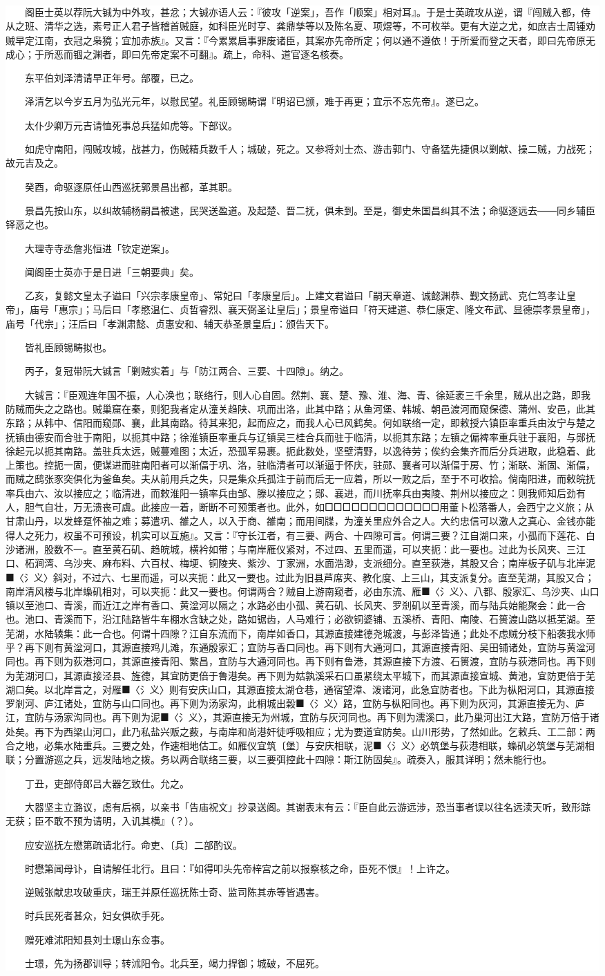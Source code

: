 　　阁臣士英以荐阮大铖为中外攻，甚忿；大铖亦语人云：『彼攻「逆案」，吾作「顺案」相对耳』。于是士英疏攻从逆，谓『闯贼入都，侍从之班、清华之选，素号正人君子皆稽首贼庭，如科臣光时亨、龚鼎孳等以及陈名夏、项煜等，不可枚举。更有大逆之尤，如庶吉士周锺劝贼早定江南，衣冠之枭獍；宜加赤族』。又言：『今累累启事罪废诸臣，其案亦先帝所定；何以通不遵依！于所爱而登之天者，即曰先帝原无成心；于所恶而锢之渊者，即曰先帝定案不可翻』。疏上，命科、道官逐名核奏。

　　东平伯刘泽清请早正年号。部覆，已之。

　　泽清乞以今岁五月为弘光元年，以慰民望。礼臣顾锡畴谓『明诏已颁，难于再更；宜示不忘先帝』。遂已之。

　　太仆少卿万元吉请恤死事总兵猛如虎等。下部议。

　　如虎守南阳，闯贼攻城，战甚力，伤贼精兵数千人；城破，死之。又参将刘士杰、游击郭门、守备猛先捷俱以剿献、操二贼，力战死；故元吉及之。

　　癸酉，命驱逐原任山西巡抚郭景昌出都，革其职。

　　景昌先按山东，以纠故辅杨嗣昌被逮，民哭送盈道。及起楚、晋二抚，俱未到。至是，御史朱国昌纠其不法；命驱逐远去——同乡辅臣铎恶之也。

　　大理寺寺丞詹兆恒进「钦定逆案」。

　　闻阁臣士英亦于是日进「三朝要典」矣。

　　乙亥，复懿文皇太子谥曰「兴宗孝康皇帝」、常妃曰「孝康皇后」。上建文君谥曰「嗣天章道、诚懿渊恭、觐文扬武、克仁笃孝让皇帝」，庙号「惠宗」；马后曰「孝愍温仁、贞哲睿烈、襄天弼圣让皇后」；景皇帝谥曰「符天建道、恭仁康定、隆文布武、显德崇孝景皇帝」，庙号「代宗」；汪后曰「孝渊肃懿、贞惠安和、辅天恭圣景皇后」：颁告天下。

　　皆礼臣顾锡畴拟也。

　　丙子，复冠带阮大铖言「剿贼实着」与「防江两合、三要、十四隙」。纳之。

　　大铖言：『臣观连年国不振，人心涣也；联络行，则人心自固。然荆、襄、楚、豫、淮、海、青、徐延袤三千余里，贼从出之路，即我防贼而失之之路也。贼巢窟在秦，则犯我者定从潼关趋陕、巩而出洛，此其中路；从鱼河堡、韩城、朝邑渡河而窥保德、蒲州、安邑，此其东路；从韩中、信阳而窥郧、襄，此其南路。待其来犯，起而应之，而我人心已风鹤矣。何如联络一定，即敕授六镇臣率重兵由汝宁与楚之抚镇由德安而合驻于南阳，以扼其中路；徐淮镇臣率重兵与辽镇吴三桂合兵而驻于临清，以扼其东路；左镇之偏裨率重兵驻于襄阳，与郧抚徐起元以扼其南路。盖驻兵太远，贼蔓难图；太近，恐孤军易裹。扼此数处，坚壁清野，以逸待劳；俟约会集齐而后分兵进取，此稳着、此上策也。控扼一固，便谋进而驻南阳者可以渐偪于巩、洛，驻临清者可以渐逼于怀庆，驻郧、襄者可以渐偪于房、竹；渐联、渐固、渐偪，而贼之鸱张豕突俱化为釜鱼矣。夫从前用兵之失，只是集众兵孤注于前而后无一应着，所以一败之后，至于不可收拾。倘南阳进，而敕皖抚率兵由六、汝以接应之；临清进，而敕淮阳一镇率兵由邹、滕以接应之；郧、襄进，而川抚率兵由夷陵、荆州以接应之：则我师知后劲有人，胆气自壮，万无溃丧可虞。此接应一着，断断不可预策者也。此外，如□□□□□□□□□□□□□用董卜松落番人，会西宁之义旅；从甘肃山丹，以发蜂趸怀袖之难；募遣巩、雒之人，以入于商、雒南；而用间牒，为潼关里应外合之人。大约忠信可以激人之真心、金钱亦能得人之死力，权虽不可预设，机实可以互施』。又言：『守长江者，有三要、两合、十四隙可言。何谓三要？江自湖口来，小孤而下莲花、白沙诸洲，股数不一。直至黄石矶、趋皖城，横衿如带；与南岸雁仪紧对，不过四、五里而遥，可以夹扼：此一要也。过此为长风夹、三江口、柘涧湾、乌沙夹、麻布料、六百杖、梅埂、铜陵夹、紫沙、丁家洲，水面浩渺，支派细分。直至荻港，其股又合；南岸板子矶与北岸泥■〈氵义〉斜对，不过六、七里而遥，可以夹扼：此又一要也。过此为旧县芦席夹、教化度、上三山，其支派复分。直至芜湖，其股又合；南岸清风楼与北岸蟂矶相对，可以夹扼：此又一要也。何谓两合？贼自上游南窥者，必由东流、雁■〈氵义〉、八都、殷家汇、乌沙夹、山口镇以至池口、青溪，而近江之岸有香口、黄湓河以隔之；水路必由小孤、黄石矶、长风夹、罗剎矶以至青溪，而与陆兵始能聚会：此一合也。池口、青溪而下，沿江陆路皆牛车棚水含缺之处，路如锯齿，人马难行；必欲铜婆铺、五溪桥、青阳、南陵、石篑渡山路以抵芜湖。至芜湖，水陆辏集：此一合也。何谓十四隙？江自东流而下，南岸如香口，其源直接建德尧城渡，与彭泽皆通；此处不虑贼分枝下船袭我水师乎？再下则有黄湓河口，其源直接鸡儿滩，东通殷家汇；宜防与香口同也。再下则有大通河口，其源直接青阳、吴田铺诸处，宜防与黄湓河同也。再下则为荻港河口，其源直接青阳、繁昌，宜防与大通河同也。再下则有鲁港，其源直接下方渡、石篑渡，宜防与荻港同也。再下则为芜湖河口，其源直接泾县、旌德，其宜防更倍于鲁港矣。再下则为姑孰溪采石口虽紧绕太平城下，而其源直接宣城、黄池，宜防更倍于芜湖口矣。以北岸言之，对雁■〈氵义〉则有安庆山口，其源直接太湖仓巷，通宿望漳、泼诸河，此急宜防者也。下此为枞阳河口，其源直接罗剎河、庐江诸处，宜防与山口同也。再下则为汤家沟，此桐城出榖■〈氵义〉路，宜防与枞阳同也。再下则为灰河，其源直接无为、庐江，宜防与汤家沟同也。再下则为泥■〈氵义〉，其源直接无为州城，宜防与灰河同也。再下则为濡溪口，此乃巢河出江大路，宜防万倍于诸处矣。再下为西梁山河口，此乃私盐兴贩之薮，与南岸和尚港奸徒呼吸相应；尤为要道宜防矣。山川形势，了然如此。乞敕兵、工二部：两合之地，必集水陆重兵。三要之处，作速相地估工。如雁仪宜筑〔堡〕与安庆相联，泥■〈氵义〉必筑堡与荻港相联，蟂矶必筑堡与芜湖相联；分置游巡之兵，远发陆地之拨。务以两合联络三要，以三要弭控此十四隙：斯江防固矣』。疏奏入，服其详明；然未能行也。

　　丁丑，吏部侍郎吕大器乞致仕。允之。

　　大器坚主立潞议，虑有后祸，以亲书「告庙祝文」抄录送阁。其谢表末有云：『臣自此云游远涉，恐当事者误以往名远渎天听，致形踪无获；臣不敢不预为请明，入讥其横』（？）。

　　应安巡抚左懋第疏请北行。命吏、〔兵〕二部酌议。

　　时懋第闻母讣，自请解任北行。且曰：『如得叩头先帝梓宫之前以报察核之命，臣死不恨』！上许之。

　　逆贼张献忠攻破重庆，瑞王并原任巡抚陈士奇、监司陈其赤等皆遇害。

　　时兵民死者甚众，妇女俱砍手死。

　　赠死难沭阳知县刘士璟山东佥事。

　　士璟，先为扬郡训导；转沭阳令。北兵至，竭力捍御；城破，不屈死。
